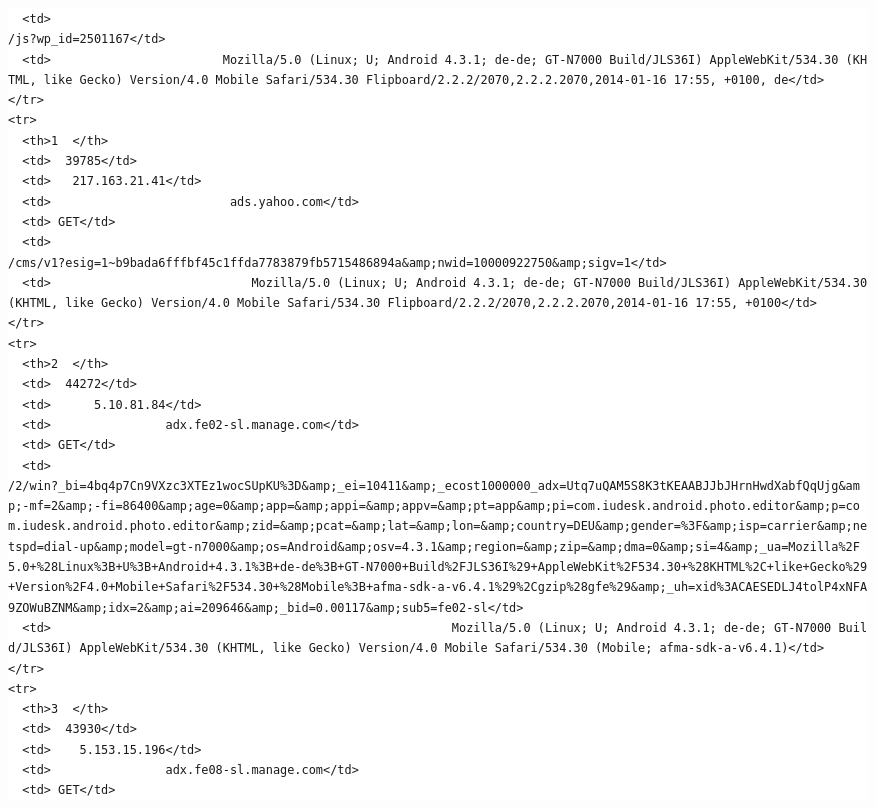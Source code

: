       <td>                                                                                                                                                                                                                                                                                                                                                                                                                                                                                                                                                                                                                                                                                                                                                                                                                                                                                                                                                                                                                       /js?wp_id=2501167</td>
      <td>                        Mozilla/5.0 (Linux; U; Android 4.3.1; de-de; GT-N7000 Build/JLS36I) AppleWebKit/534.30 (KHTML, like Gecko) Version/4.0 Mobile Safari/534.30 Flipboard/2.2.2/2070,2.2.2.2070,2014-01-16 17:55, +0100, de</td>
    </tr>
    <tr>
      <th>1  </th>
      <td>  39785</td>
      <td>   217.163.21.41</td>
      <td>                         ads.yahoo.com</td>
      <td> GET</td>
      <td>                                                                                                                                                                                                                                                                                                                                                                                                                                                                                                                                                                                                                                                                                                                                                                                                                                                                                                                                                         /cms/v1?esig=1~b9bada6fffbf45c1ffda7783879fb5715486894a&amp;nwid=10000922750&amp;sigv=1</td>
      <td>                            Mozilla/5.0 (Linux; U; Android 4.3.1; de-de; GT-N7000 Build/JLS36I) AppleWebKit/534.30 (KHTML, like Gecko) Version/4.0 Mobile Safari/534.30 Flipboard/2.2.2/2070,2.2.2.2070,2014-01-16 17:55, +0100</td>
    </tr>
    <tr>
      <th>2  </th>
      <td>  44272</td>
      <td>      5.10.81.84</td>
      <td>                adx.fe02-sl.manage.com</td>
      <td> GET</td>
      <td>                                                                                                                                                                                                                                                                                                                                                        /2/win?_bi=4bq4p7Cn9VXzc3XTEz1wocSUpKU%3D&amp;_ei=10411&amp;_ecost1000000_adx=Utq7uQAM5S8K3tKEAABJJbJHrnHwdXabfQqUjg&amp;-mf=2&amp;-fi=86400&amp;age=0&amp;app=&amp;appi=&amp;appv=&amp;pt=app&amp;pi=com.iudesk.android.photo.editor&amp;p=com.iudesk.android.photo.editor&amp;zid=&amp;pcat=&amp;lat=&amp;lon=&amp;country=DEU&amp;gender=%3F&amp;isp=carrier&amp;netspd=dial-up&amp;model=gt-n7000&amp;os=Android&amp;osv=4.3.1&amp;region=&amp;zip=&amp;dma=0&amp;si=4&amp;_ua=Mozilla%2F5.0+%28Linux%3B+U%3B+Android+4.3.1%3B+de-de%3B+GT-N7000+Build%2FJLS36I%29+AppleWebKit%2F534.30+%28KHTML%2C+like+Gecko%29+Version%2F4.0+Mobile+Safari%2F534.30+%28Mobile%3B+afma-sdk-a-v6.4.1%29%2Cgzip%28gfe%29&amp;_uh=xid%3ACAESEDLJ4tolP4xNFA9ZOWuBZNM&amp;idx=2&amp;ai=209646&amp;_bid=0.00117&amp;sub5=fe02-sl</td>
      <td>                                                        Mozilla/5.0 (Linux; U; Android 4.3.1; de-de; GT-N7000 Build/JLS36I) AppleWebKit/534.30 (KHTML, like Gecko) Version/4.0 Mobile Safari/534.30 (Mobile; afma-sdk-a-v6.4.1)</td>
    </tr>
    <tr>
      <th>3  </th>
      <td>  43930</td>
      <td>    5.153.15.196</td>
      <td>                adx.fe08-sl.manage.com</td>
      <td> GET</td>